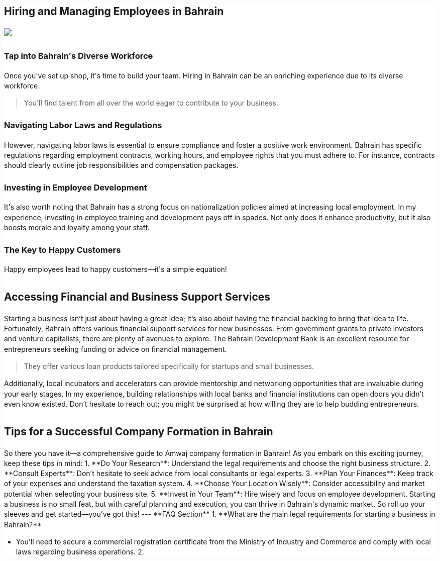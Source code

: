 Hiring and Managing Employees in Bahrain
----------------------------------------

![](https://images.unsplash.com/photo-1553677836-aa9f97af181d?ixlib=rb-4.0.3&q=85&fm=jpg&crop=entropy&cs=srgb&w=900)

### Tap into Bahrain's Diverse Workforce

Once you've set up shop, it's time to build your team. Hiring in Bahrain can be an enriching experience due to its diverse workforce.
> You'll find talent from all over the world eager to contribute to your business.

### Navigating Labor Laws and Regulations

However, navigating labor laws is essential to ensure compliance and foster a positive work environment. Bahrain has specific regulations regarding employment contracts, working hours, and employee rights that you must adhere to. For instance, contracts should clearly outline job responsibilities and compensation packages.

### Investing in Employee Development

It's also worth noting that Bahrain has a strong focus on nationalization policies aimed at increasing local employment. In my experience, investing in employee training and development pays off in spades. Not only does it enhance productivity, but it also boosts morale and loyalty among your staff.

### The Key to Happy Customers

Happy employees lead to happy customers—it's a simple equation!

Accessing Financial and Business Support Services
-------------------------------------------------

[Starting a business](https://keylinkbh.com/starting-a-business-in-bahrain/ "Starting a business") isn’t just about having a great idea; it’s also about having the financial backing to bring that idea to life. Fortunately, Bahrain offers various financial support services for new businesses. From government grants to private investors and venture capitalists, there are plenty of avenues to explore.
The Bahrain Development Bank is an excellent resource for entrepreneurs seeking funding or advice on financial management.
> They offer various loan products tailored specifically for startups and small businesses.

Additionally, local incubators and accelerators can provide mentorship and networking opportunities that are invaluable during your early stages.
In my experience, building relationships with local banks and financial institutions can open doors you didn’t even know existed. Don’t hesitate to reach out; you might be surprised at how willing they are to help budding entrepreneurs.

Tips for a Successful Company Formation in Bahrain
--------------------------------------------------

So there you have it—a comprehensive guide to Amwaj company formation in Bahrain! As you embark on this exciting journey, keep these tips in mind: 1. \*\*Do Your Research\*\*: Understand the legal requirements and choose the right business structure.
2.
\*\*Consult Experts\*\*: Don’t hesitate to seek advice from local consultants or legal experts.
3. \*\*Plan Your Finances\*\*: Keep track of your expenses and understand the taxation system.
4. \*\*Choose Your Location Wisely\*\*: Consider accessibility and market potential when selecting your business site.
5.
\*\*Invest in Your Team\*\*: Hire wisely and focus on employee development. Starting a business is no small feat, but with careful planning and execution, you can thrive in Bahrain's dynamic market. So roll up your sleeves and get started—you’ve got this!
--- \*\*FAQ Section\*\* 1. \*\*What are the main legal requirements for starting a business in Bahrain?\*\*
- You’ll need to secure a commercial registration certificate from the Ministry of Industry and Commerce and comply with local laws regarding business operations. 2.